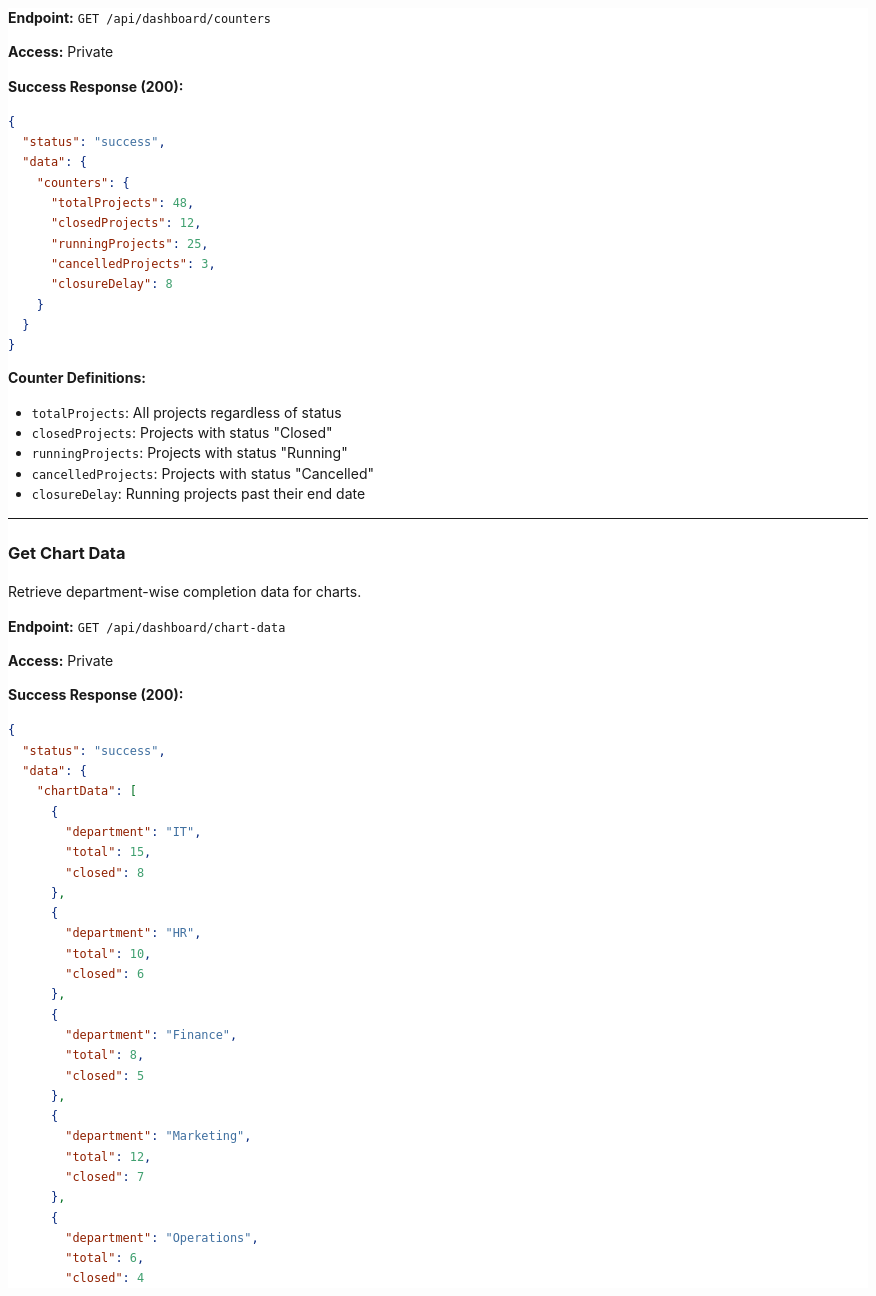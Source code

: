 **Endpoint:** `GET /api/dashboard/counters`

**Access:** Private

**Success Response (200):**
```json
{
  "status": "success",
  "data": {
    "counters": {
      "totalProjects": 48,
      "closedProjects": 12,
      "runningProjects": 25,
      "cancelledProjects": 3,
      "closureDelay": 8
    }
  }
}
```

**Counter Definitions:**
- `totalProjects`: All projects regardless of status
- `closedProjects`: Projects with status "Closed"
- `runningProjects`: Projects with status "Running"
- `cancelledProjects`: Projects with status "Cancelled"
- `closureDelay`: Running projects past their end date

---

### Get Chart Data

Retrieve department-wise completion data for charts.

**Endpoint:** `GET /api/dashboard/chart-data`

**Access:** Private

**Success Response (200):**
```json
{
  "status": "success",
  "data": {
    "chartData": [
      {
        "department": "IT",
        "total": 15,
        "closed": 8
      },
      {
        "department": "HR",
        "total": 10,
        "closed": 6
      },
      {
        "department": "Finance",
        "total": 8,
        "closed": 5
      },
      {
        "department": "Marketing",
        "total": 12,
        "closed": 7
      },
      {
        "department": "Operations",
        "total": 6,
        "closed": 4
```